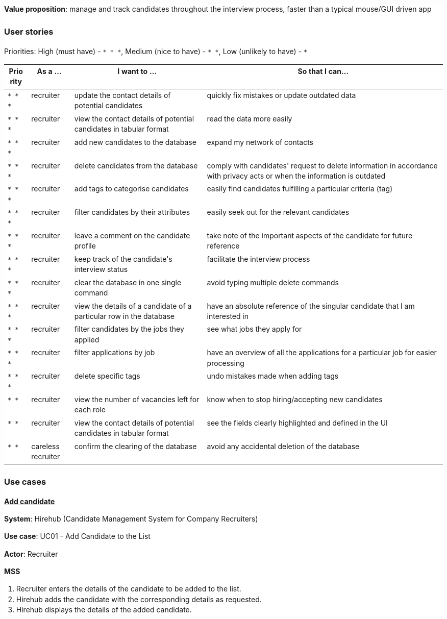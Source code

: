 **Value proposition**: manage and track candidates throughout the interview process, faster than a typical mouse/GUI driven app


### User stories

Priorities: High (must have) - `* * *`, Medium (nice to have) - `* *`, Low (unlikely to have) - `*`

| Priority | As a …​            | I want to …​                                                        | So that I can…​                                                                                                           |
|----------|--------------------|---------------------------------------------------------------------|---------------------------------------------------------------------------------------------------------------------------|
| `* * *`  | recruiter          | update the contact details of potential candidates                  | quickly fix mistakes or update outdated data                                                                              |
| `* * *`  | recruiter          | view the contact details of potential candidates in tabular format  | read the data more easily                                                                                                 |
| `* * *`  | recruiter          | add new candidates to the database                                  | expand my network of contacts                                                                                             |
| `* * *`  | recruiter          | delete candidates from the database                                 | comply with candidates' request to delete information in accordance with privacy acts or when the information is outdated |
| `* * *`  | recruiter          | add tags to categorise candidates                                   | easily find candidates fulfilling a particular criteria (tag)                                                             |
| `* * *`  | recruiter          | filter candidates by their attributes                               | easily seek out for the relevant candidates                                                                               |
| `* * *`  | recruiter          | leave a comment on the candidate profile                            | take note of the important aspects of the candidate for future reference                                                  |
| `* * *`  | recruiter          | keep track of the candidate's interview status                      | facilitate the interview process                                                                                          |
| `* * *`  | recruiter          | clear the database in one single command                            | avoid typing multiple delete commands                                                                                     |
| `* * *`  | recruiter          | view the details of a candidate of a particular row in the database | have an absolute reference of the singular candidate that I am interested in                                              |
| `* * *`  | recruiter          | filter candidates by the jobs they applied                          | see what jobs they apply for                                                                                              |
| `* * *`  | recruiter          | filter applications by job                                          | have an overview of all the applications for a particular job for easier processing                                       |
| `* * *`  | recruiter          | delete specific tags                                                | undo mistakes made when adding tags                                                                                       |
| `* * `   | recruiter          | view the number of vacancies left for each role                     | know when to stop hiring/accepting new candidates                                                                         |
| `* * `   | recruiter          | view the contact details of potential candidates in tabular format  | see the fields clearly highlighted and defined in the UI                                                                  |
| `* *`    | careless recruiter | confirm the clearing of the database                                | avoid any accidental deletion of the database                                                                             |


### Use cases

**<u>Add candidate</u>**

**System**: Hirehub (Candidate Management System for Company Recruiters)

**Use case**: UC01 - Add Candidate to the List

**Actor**: Recruiter

**MSS**

1.  Recruiter enters the details of the candidate to be added to the list.
2.  Hirehub adds the candidate with the corresponding details as requested.
3.  Hirehub displays the details of the added candidate.
